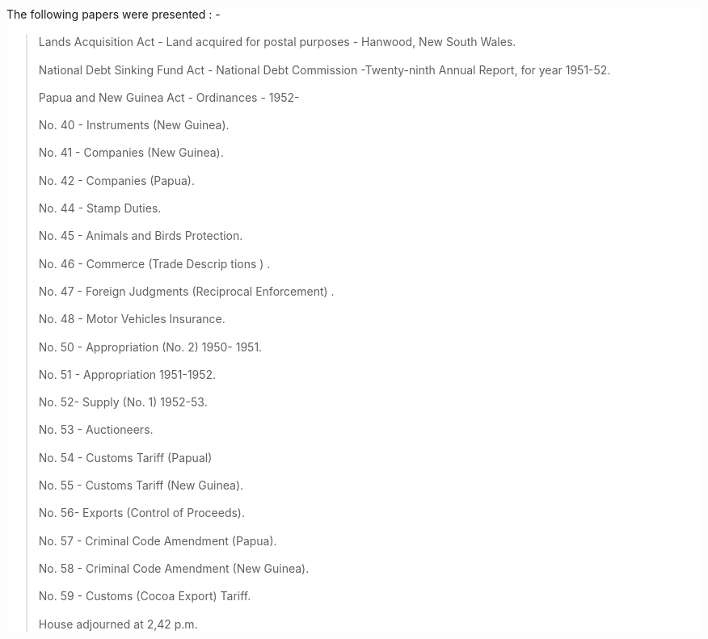 The following papers were presented :  - 

  >Lands Acquisition Act - Land acquired for postal purposes - Hanwood, New South Wales. 
  >
  >National Debt Sinking Fund Act - National Debt Commission -Twenty-ninth Annual Report, for year 1951-52. 
  >
  >Papua and New Guinea Act - Ordinances - 1952- 
  >
  >No. 40  -  Instruments (New Guinea). 
  >
  >No. 41  -  Companies (New Guinea). 
  >
  >No. 42  -  Companies (Papua). 
  >
  >No. 44  -  Stamp Duties. 
  >
  >No. 45  -  Animals and Birds Protection. 
  >
  >No. 46  -  Commerce (Trade Descrip tions ) . 
  >
  >No. 47  -  Foreign Judgments (Reciprocal Enforcement) . 
  >
  >No. 48  -  Motor Vehicles Insurance. 
  >
  >No. 50 - Appropriation (No. 2) 1950- 1951. 
  >
  >No. 51  -  Appropriation 1951-1952. 
  >
  >No. 52- Supply (No. 1) 1952-53. 
  >
  >No. 53  -  Auctioneers. 
  >
  >No. 54  -  Customs Tariff (Papual) 
  >
  >No. 55  -  Customs Tariff (New Guinea). 
  >
  >No. 56- Exports (Control of Proceeds). 
  >
  >No. 57  -  Criminal Code Amendment (Papua). 
  >
  >No. 58  -  Criminal Code Amendment (New Guinea). 
  >
  >No. 59  -  Customs (Cocoa Export) Tariff. 
  >
  >House adjourned at 2,42 p.m. 

